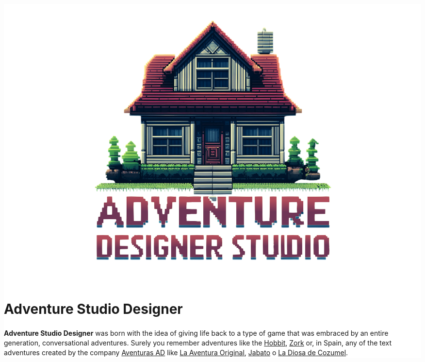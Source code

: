 <p align="center"><img src="./doc/assets/logo.png" width="564" alt="Adventure Studio Designer Logo"></p>

# Adventure Studio Designer

**Adventure Studio Designer** was born with the idea of giving life back to a type of game that was embraced by an entire generation, conversational adventures. Surely you remember adventures like the [Hobbit](https://bbcmicro.co.uk/jsbeeb/play.php?autoboot&disc=https://bbcmicro.co.uk/gameimg/discs/1681/Disc094-HobbitSTT.ssd&noseek), [Zork](https://es.wikipedia.org/wiki/Zork) or, in Spain, any of the text adventures created by the company [Aventuras AD](https://es.wikipedia.org/wiki/Aventuras_AD) like [La Aventura Original](https://es.wikipedia.org/wiki/La_Aventura_Original), [Jabato](https://es.wikipedia.org/w/index.php?title=Jabato_(videojuego)&action=edit&redlink=1) o [La Diosa de Cozumel](https://es.wikipedia.org/w/index.php?title=La_diosa_de_Cozumel&action=edit&redlink=1).
